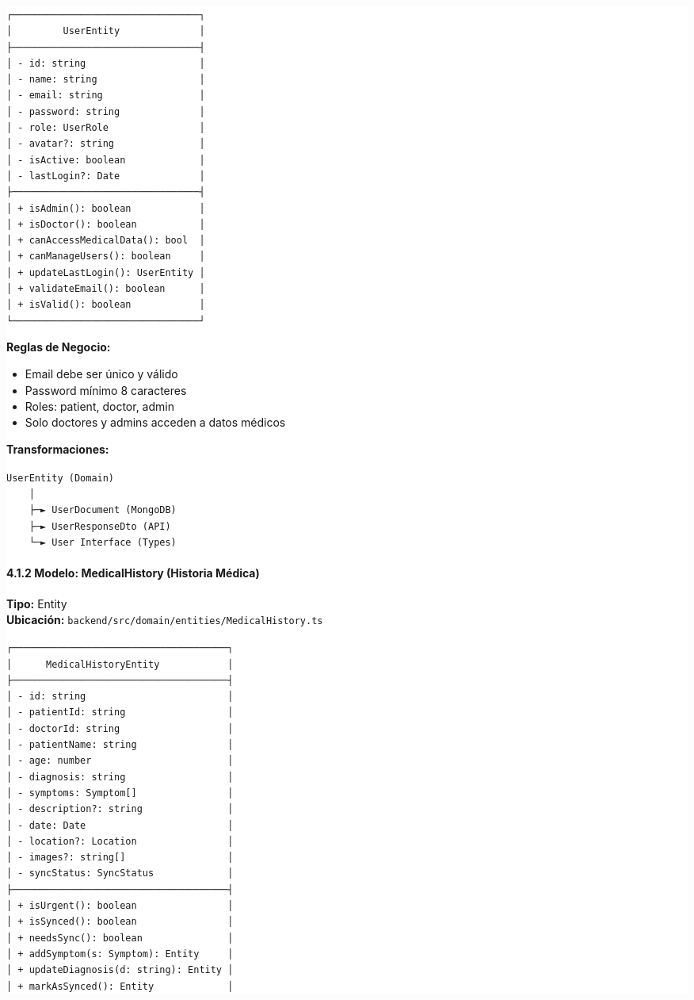 ```
┌─────────────────────────────────┐
│         UserEntity              │
├─────────────────────────────────┤
│ - id: string                    │
│ - name: string                  │
│ - email: string                 │
│ - password: string              │
│ - role: UserRole                │
│ - avatar?: string               │
│ - isActive: boolean             │
│ - lastLogin?: Date              │
├─────────────────────────────────┤
│ + isAdmin(): boolean            │
│ + isDoctor(): boolean           │
│ + canAccessMedicalData(): bool  │
│ + canManageUsers(): boolean     │
│ + updateLastLogin(): UserEntity │
│ + validateEmail(): boolean      │
│ + isValid(): boolean            │
└─────────────────────────────────┘
```

**Reglas de Negocio:**
- Email debe ser único y válido
- Password mínimo 8 caracteres
- Roles: patient, doctor, admin
- Solo doctores y admins acceden a datos médicos

**Transformaciones:**
```
UserEntity (Domain)
    │
    ├─► UserDocument (MongoDB)
    ├─► UserResponseDto (API)
    └─► User Interface (Types)
```

#### 4.1.2 Modelo: MedicalHistory (Historia Médica)

**Tipo:** Entity  
**Ubicación:** `backend/src/domain/entities/MedicalHistory.ts`

```
┌──────────────────────────────────────┐
│      MedicalHistoryEntity            │
├──────────────────────────────────────┤
│ - id: string                         │
│ - patientId: string                  │
│ - doctorId: string                   │
│ - patientName: string                │
│ - age: number                        │
│ - diagnosis: string                  │
│ - symptoms: Symptom[]                │
│ - description?: string               │
│ - date: Date                         │
│ - location?: Location                │
│ - images?: string[]                  │
│ - syncStatus: SyncStatus             │
├──────────────────────────────────────┤
│ + isUrgent(): boolean                │
│ + isSynced(): boolean                │
│ + needsSync(): boolean               │
│ + addSymptom(s: Symptom): Entity     │
│ + updateDiagnosis(d: string): Entity │
│ + markAsSynced(): Entity             │
```
